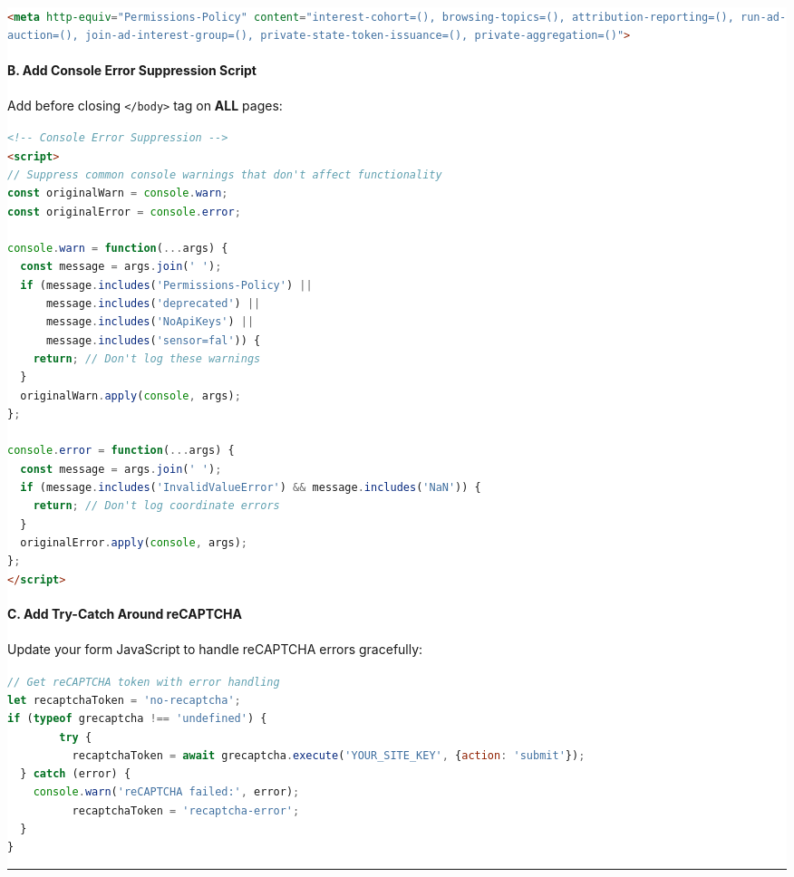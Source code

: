 ```html
<meta http-equiv="Permissions-Policy" content="interest-cohort=(), browsing-topics=(), attribution-reporting=(), run-ad-auction=(), join-ad-interest-group=(), private-state-token-issuance=(), private-aggregation=()">
```

#### **B. Add Console Error Suppression Script**
Add before closing `</body>` tag on **ALL** pages:

```html
<!-- Console Error Suppression -->
<script>
// Suppress common console warnings that don't affect functionality
const originalWarn = console.warn;
const originalError = console.error;

console.warn = function(...args) {
  const message = args.join(' ');
  if (message.includes('Permissions-Policy') || 
      message.includes('deprecated') ||
      message.includes('NoApiKeys') ||
      message.includes('sensor=fal')) {
    return; // Don't log these warnings
  }
  originalWarn.apply(console, args);
};

console.error = function(...args) {
  const message = args.join(' ');
  if (message.includes('InvalidValueError') && message.includes('NaN')) {
    return; // Don't log coordinate errors
  }
  originalError.apply(console, args);
};
</script>
```

#### **C. Add Try-Catch Around reCAPTCHA**
Update your form JavaScript to handle reCAPTCHA errors gracefully:

```javascript
// Get reCAPTCHA token with error handling
let recaptchaToken = 'no-recaptcha';
if (typeof grecaptcha !== 'undefined') {
        try {
          recaptchaToken = await grecaptcha.execute('YOUR_SITE_KEY', {action: 'submit'});
  } catch (error) {
    console.warn('reCAPTCHA failed:', error);
          recaptchaToken = 'recaptcha-error';
  }
}
```

---
